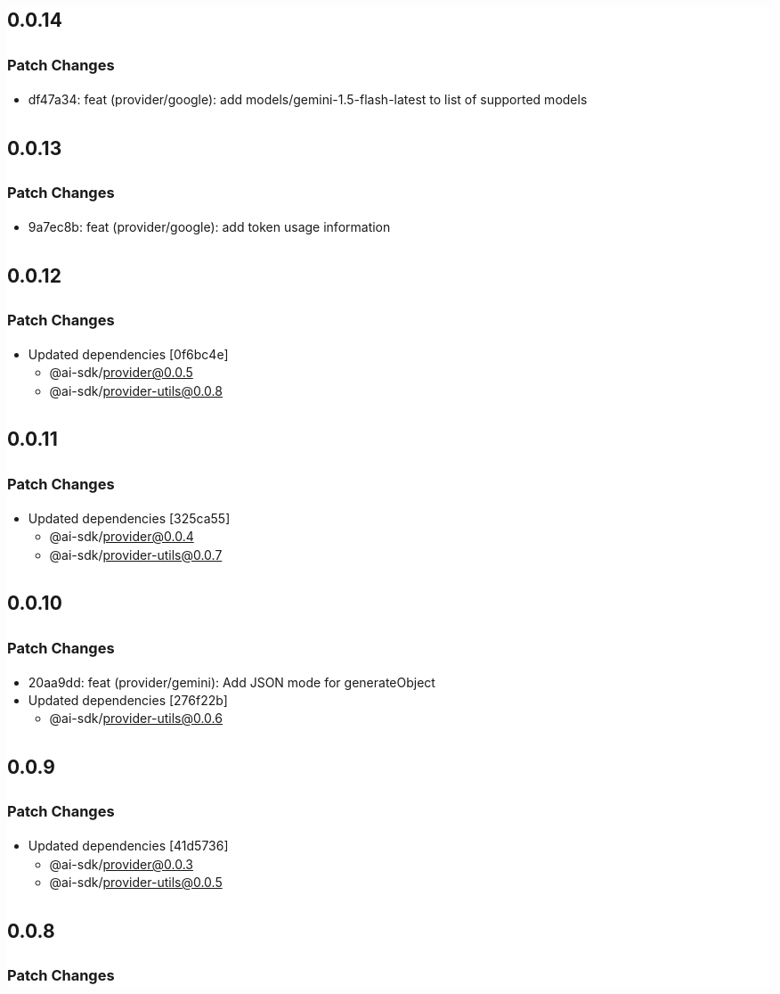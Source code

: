 ## 0.0.14

### Patch Changes

- df47a34: feat (provider/google): add models/gemini-1.5-flash-latest to list of supported models

## 0.0.13

### Patch Changes

- 9a7ec8b: feat (provider/google): add token usage information

## 0.0.12

### Patch Changes

- Updated dependencies [0f6bc4e]
  - @ai-sdk/provider@0.0.5
  - @ai-sdk/provider-utils@0.0.8

## 0.0.11

### Patch Changes

- Updated dependencies [325ca55]
  - @ai-sdk/provider@0.0.4
  - @ai-sdk/provider-utils@0.0.7

## 0.0.10

### Patch Changes

- 20aa9dd: feat (provider/gemini): Add JSON mode for generateObject
- Updated dependencies [276f22b]
  - @ai-sdk/provider-utils@0.0.6

## 0.0.9

### Patch Changes

- Updated dependencies [41d5736]
  - @ai-sdk/provider@0.0.3
  - @ai-sdk/provider-utils@0.0.5

## 0.0.8

### Patch Changes
